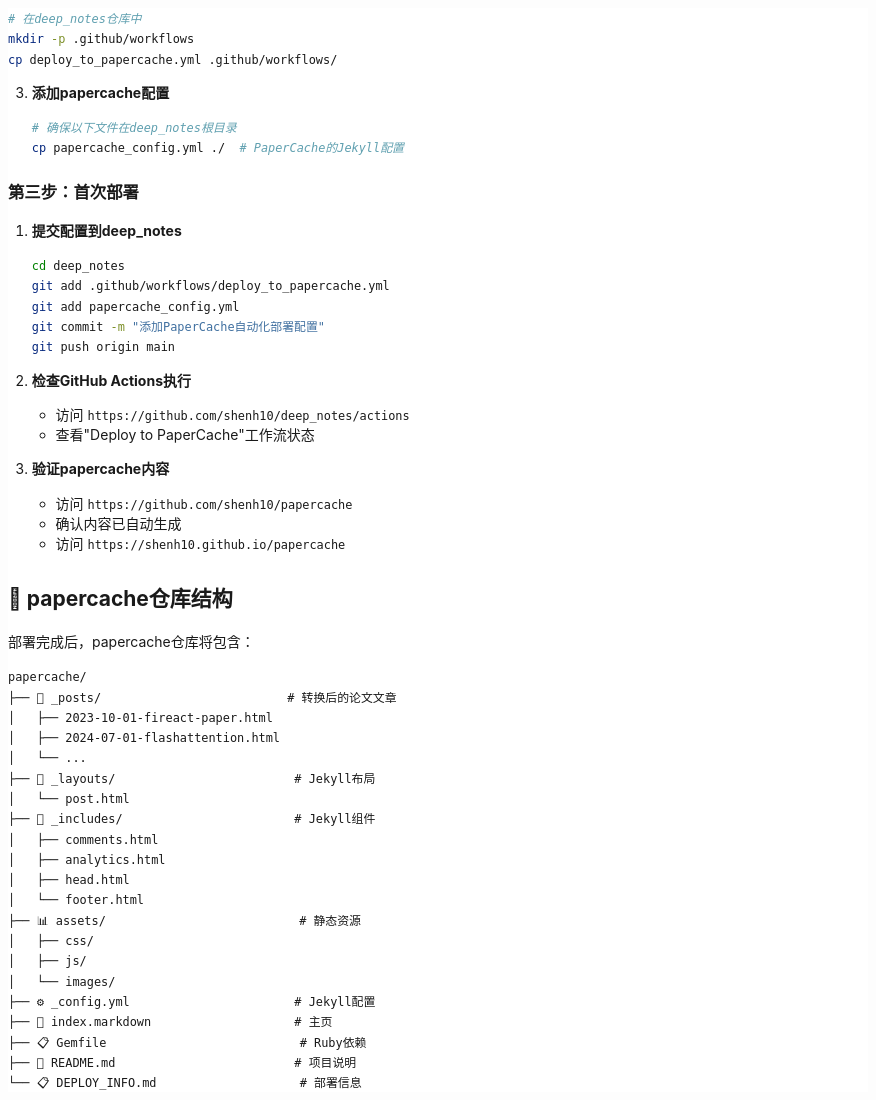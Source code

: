    ```bash
   # 在deep_notes仓库中
   mkdir -p .github/workflows
   cp deploy_to_papercache.yml .github/workflows/
   ```

3. **添加papercache配置**
   ```bash
   # 确保以下文件在deep_notes根目录
   cp papercache_config.yml ./  # PaperCache的Jekyll配置
   ```

### 第三步：首次部署

1. **提交配置到deep_notes**

   ```bash
   cd deep_notes
   git add .github/workflows/deploy_to_papercache.yml
   git add papercache_config.yml
   git commit -m "添加PaperCache自动化部署配置"
   git push origin main
   ```

2. **检查GitHub Actions执行**
   - 访问 `https://github.com/shenh10/deep_notes/actions`
   - 查看"Deploy to PaperCache"工作流状态

3. **验证papercache内容**
   - 访问 `https://github.com/shenh10/papercache`
   - 确认内容已自动生成
   - 访问 `https://shenh10.github.io/papercache`

## 🔧 papercache仓库结构

部署完成后，papercache仓库将包含：

```
papercache/
├── 📝 _posts/                          # 转换后的论文文章
│   ├── 2023-10-01-fireact-paper.html
│   ├── 2024-07-01-flashattention.html
│   └── ...
├── 🎨 _layouts/                         # Jekyll布局
│   └── post.html
├── 🧩 _includes/                        # Jekyll组件
│   ├── comments.html
│   ├── analytics.html
│   ├── head.html
│   └── footer.html
├── 📊 assets/                           # 静态资源
│   ├── css/
│   ├── js/
│   └── images/
├── ⚙️ _config.yml                       # Jekyll配置
├── 📄 index.markdown                    # 主页
├── 📋 Gemfile                           # Ruby依赖
├── 📖 README.md                         # 项目说明
└── 📋 DEPLOY_INFO.md                    # 部署信息
```
